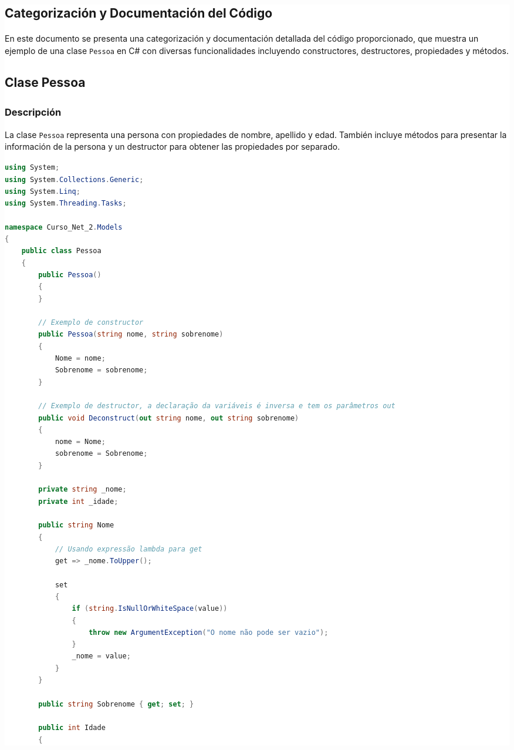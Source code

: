 ## Categorización y Documentación del Código

En este documento se presenta una categorización y documentación detallada del código proporcionado, que muestra un ejemplo de una clase `Pessoa` en C# con diversas funcionalidades incluyendo constructores, destructores, propiedades y métodos.

## Clase Pessoa

### Descripción
La clase `Pessoa` representa una persona con propiedades de nombre, apellido y edad. También incluye métodos para presentar la información de la persona y un destructor para obtener las propiedades por separado.

```c#
using System;
using System.Collections.Generic;
using System.Linq;
using System.Threading.Tasks;

namespace Curso_Net_2.Models
{
    public class Pessoa
    {
        public Pessoa()
        {
        }

        // Exemplo de constructor
        public Pessoa(string nome, string sobrenome)
        {
            Nome = nome;
            Sobrenome = sobrenome;
        }

        // Exemplo de destructor, a declaração da variáveis é inversa e tem os parâmetros out
        public void Deconstruct(out string nome, out string sobrenome)
        {
            nome = Nome;
            sobrenome = Sobrenome;
        }

        private string _nome;
        private int _idade;

        public string Nome
        {
            // Usando expressão lambda para get
            get => _nome.ToUpper();

            set
            {
                if (string.IsNullOrWhiteSpace(value))
                {
                    throw new ArgumentException("O nome não pode ser vazio");
                }
                _nome = value;
            }
        }

        public string Sobrenome { get; set; }

        public int Idade
        {
```